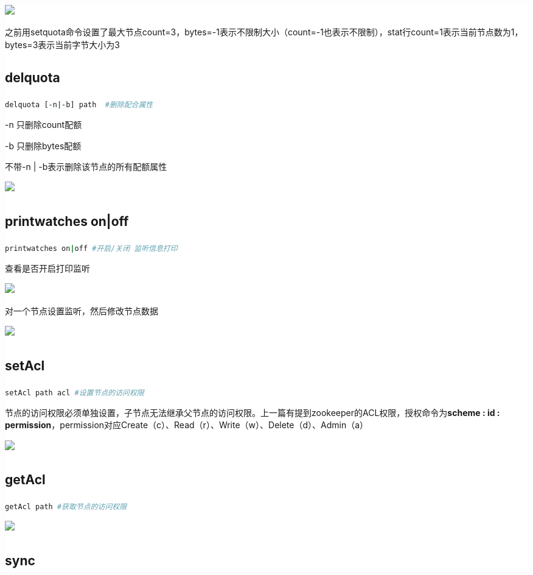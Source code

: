 ![](listquota.png)

之前用setquota命令设置了最大节点count=3，bytes=-1表示不限制大小（count=-1也表示不限制），stat行count=1表示当前节点数为1，bytes=3表示当前字节大小为3

## delquota

```bash
delquota [-n|-b] path  #删除配合属性
```

-n 只删除count配额

-b 只删除bytes配额

不带-n | -b表示删除该节点的所有配额属性

![](delquota命令.png)

## printwatches on|off

```bash
printwatches on|off #开启/关闭 监听信息打印
```

查看是否开启打印监听

![](printwatches命令.png)

对一个节点设置监听，然后修改节点数据

![](printwatches监听打印.png)

## setAcl 

```bash
setAcl path acl #设置节点的访问权限
```

节点的访问权限必须单独设置，子节点无法继承父节点的访问权限。上一篇有提到zookeeper的ACL权限，授权命令为**scheme : id : permission**，permission对应Create（c）、Read（r）、Write（w）、Delete（d）、Admin（a）

![](setAcl命令.png)

## getAcl

```bash
getAcl path #获取节点的访问权限
```

![](getAcl.png)

## sync
